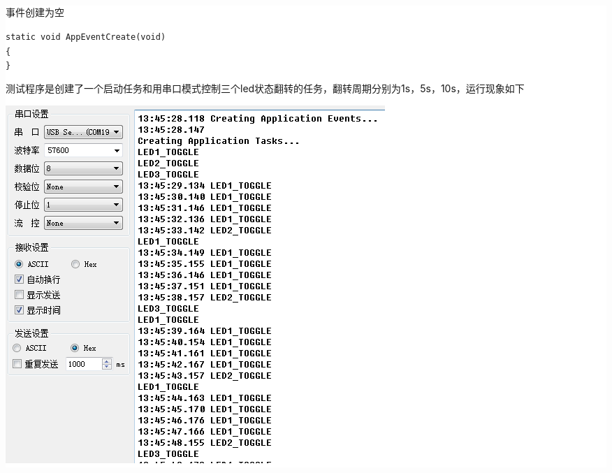 事件创建为空

	static void AppEventCreate(void)
	{
	}

测试程序是创建了一个启动任务和用串口模式控制三个led状态翻转的任务，翻转周期分别为1s，5s，10s，运行现象如下

![](16.png)